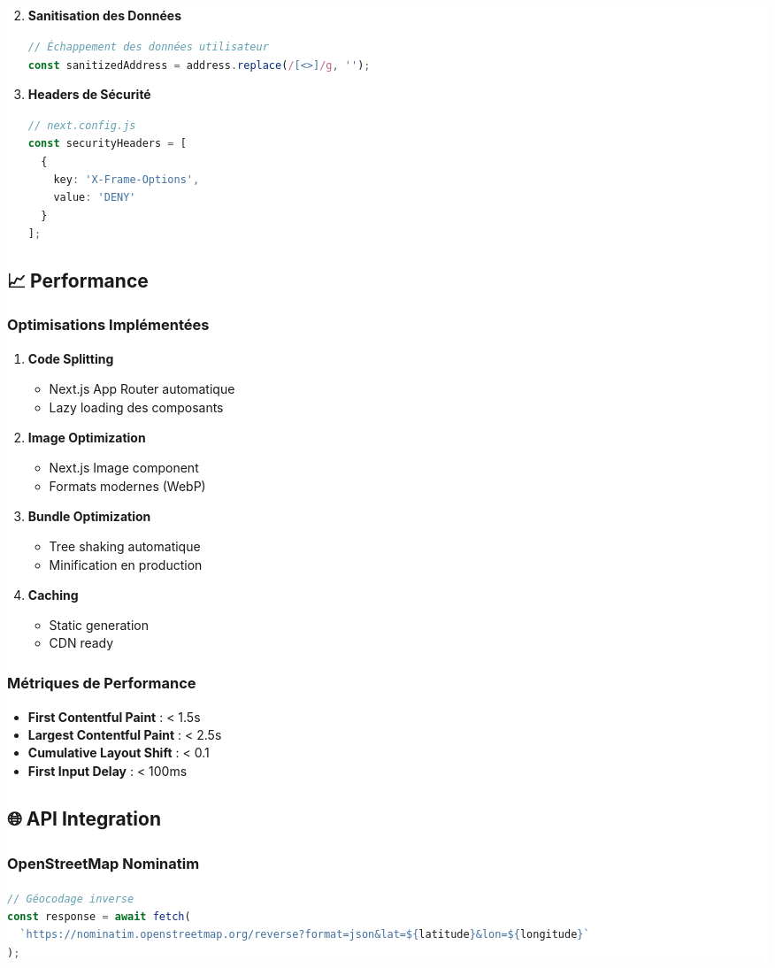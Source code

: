 2. **Sanitisation des Données**
   ```typescript
   // Échappement des données utilisateur
   const sanitizedAddress = address.replace(/[<>]/g, '');
   ```

3. **Headers de Sécurité**
   ```typescript
   // next.config.js
   const securityHeaders = [
     {
       key: 'X-Frame-Options',
       value: 'DENY'
     }
   ];
   ```

## 📈 Performance

### Optimisations Implémentées
1. **Code Splitting**
   - Next.js App Router automatique
   - Lazy loading des composants

2. **Image Optimization**
   - Next.js Image component
   - Formats modernes (WebP)

3. **Bundle Optimization**
   - Tree shaking automatique
   - Minification en production

4. **Caching**
   - Static generation
   - CDN ready

### Métriques de Performance
- **First Contentful Paint** : < 1.5s
- **Largest Contentful Paint** : < 2.5s
- **Cumulative Layout Shift** : < 0.1
- **First Input Delay** : < 100ms

## 🌐 API Integration

### OpenStreetMap Nominatim
```typescript
// Géocodage inverse
const response = await fetch(
  `https://nominatim.openstreetmap.org/reverse?format=json&lat=${latitude}&lon=${longitude}`
);
```
